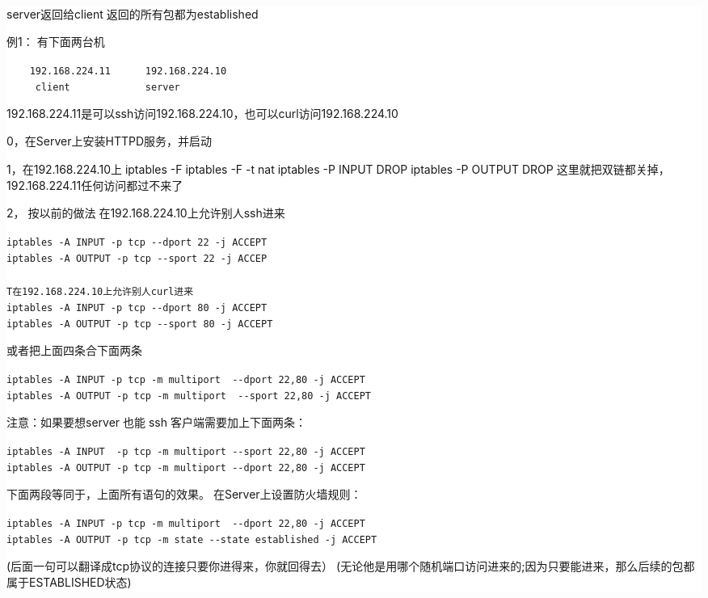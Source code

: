 server返回给client
返回的所有包都为established




例1：
有下面两台机

		192.168.224.11		192.168.224.10
		 client			    server		



192.168.224.11是可以ssh访问192.168.224.10，也可以curl访问192.168.224.10

0，在Server上安装HTTPD服务，并启动

1，在192.168.224.10上
iptables -F 
iptables -F -t nat
iptables -P INPUT DROP
iptables -P OUTPUT DROP
这里就把双链都关掉，192.168.224.11任何访问都过不来了

2，
按以前的做法
在192.168.224.10上允许别人ssh进来

```
iptables -A INPUT -p tcp --dport 22 -j ACCEPT
iptables -A OUTPUT -p tcp --sport 22 -j ACCEP

T在192.168.224.10上允许别人curl进来
iptables -A INPUT -p tcp --dport 80 -j ACCEPT
iptables -A OUTPUT -p tcp --sport 80 -j ACCEPT
```

或者把上面四条合下面两条

```
iptables -A INPUT -p tcp -m multiport  --dport 22,80 -j ACCEPT
iptables -A OUTPUT -p tcp -m multiport  --sport 22,80 -j ACCEPT
```

注意：如果要想server 也能  ssh 客户端需要加上下面两条：

```
iptables -A INPUT  -p tcp -m multiport --sport 22,80 -j ACCEPT
iptables -A OUTPUT -p tcp -m multiport --dport 22,80 -j ACCEPT
```

下面两段等同于，上面所有语句的效果。
在Server上设置防火墙规则：
```
iptables -A INPUT -p tcp -m multiport  --dport 22,80 -j ACCEPT
iptables -A OUTPUT -p tcp -m state --state established -j ACCEPT
```
(后面一句可以翻译成tcp协议的连接只要你进得来，你就回得去）
(无论他是用哪个随机端口访问进来的;因为只要能进来，那么后续的包都属于ESTABLISHED状态)
